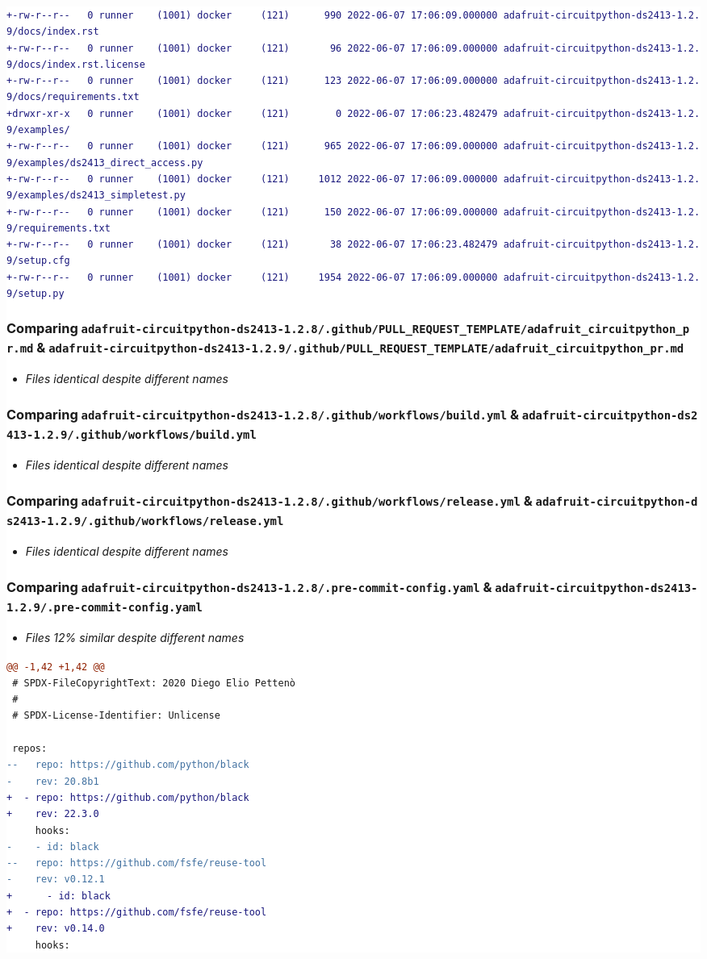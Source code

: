 ```diff
+-rw-r--r--   0 runner    (1001) docker     (121)      990 2022-06-07 17:06:09.000000 adafruit-circuitpython-ds2413-1.2.9/docs/index.rst
+-rw-r--r--   0 runner    (1001) docker     (121)       96 2022-06-07 17:06:09.000000 adafruit-circuitpython-ds2413-1.2.9/docs/index.rst.license
+-rw-r--r--   0 runner    (1001) docker     (121)      123 2022-06-07 17:06:09.000000 adafruit-circuitpython-ds2413-1.2.9/docs/requirements.txt
+drwxr-xr-x   0 runner    (1001) docker     (121)        0 2022-06-07 17:06:23.482479 adafruit-circuitpython-ds2413-1.2.9/examples/
+-rw-r--r--   0 runner    (1001) docker     (121)      965 2022-06-07 17:06:09.000000 adafruit-circuitpython-ds2413-1.2.9/examples/ds2413_direct_access.py
+-rw-r--r--   0 runner    (1001) docker     (121)     1012 2022-06-07 17:06:09.000000 adafruit-circuitpython-ds2413-1.2.9/examples/ds2413_simpletest.py
+-rw-r--r--   0 runner    (1001) docker     (121)      150 2022-06-07 17:06:09.000000 adafruit-circuitpython-ds2413-1.2.9/requirements.txt
+-rw-r--r--   0 runner    (1001) docker     (121)       38 2022-06-07 17:06:23.482479 adafruit-circuitpython-ds2413-1.2.9/setup.cfg
+-rw-r--r--   0 runner    (1001) docker     (121)     1954 2022-06-07 17:06:09.000000 adafruit-circuitpython-ds2413-1.2.9/setup.py
```

### Comparing `adafruit-circuitpython-ds2413-1.2.8/.github/PULL_REQUEST_TEMPLATE/adafruit_circuitpython_pr.md` & `adafruit-circuitpython-ds2413-1.2.9/.github/PULL_REQUEST_TEMPLATE/adafruit_circuitpython_pr.md`

 * *Files identical despite different names*

### Comparing `adafruit-circuitpython-ds2413-1.2.8/.github/workflows/build.yml` & `adafruit-circuitpython-ds2413-1.2.9/.github/workflows/build.yml`

 * *Files identical despite different names*

### Comparing `adafruit-circuitpython-ds2413-1.2.8/.github/workflows/release.yml` & `adafruit-circuitpython-ds2413-1.2.9/.github/workflows/release.yml`

 * *Files identical despite different names*

### Comparing `adafruit-circuitpython-ds2413-1.2.8/.pre-commit-config.yaml` & `adafruit-circuitpython-ds2413-1.2.9/.pre-commit-config.yaml`

 * *Files 12% similar despite different names*

```diff
@@ -1,42 +1,42 @@
 # SPDX-FileCopyrightText: 2020 Diego Elio Pettenò
 #
 # SPDX-License-Identifier: Unlicense
 
 repos:
--   repo: https://github.com/python/black
-    rev: 20.8b1
+  - repo: https://github.com/python/black
+    rev: 22.3.0
     hooks:
-    - id: black
--   repo: https://github.com/fsfe/reuse-tool
-    rev: v0.12.1
+      - id: black
+  - repo: https://github.com/fsfe/reuse-tool
+    rev: v0.14.0
     hooks:
```